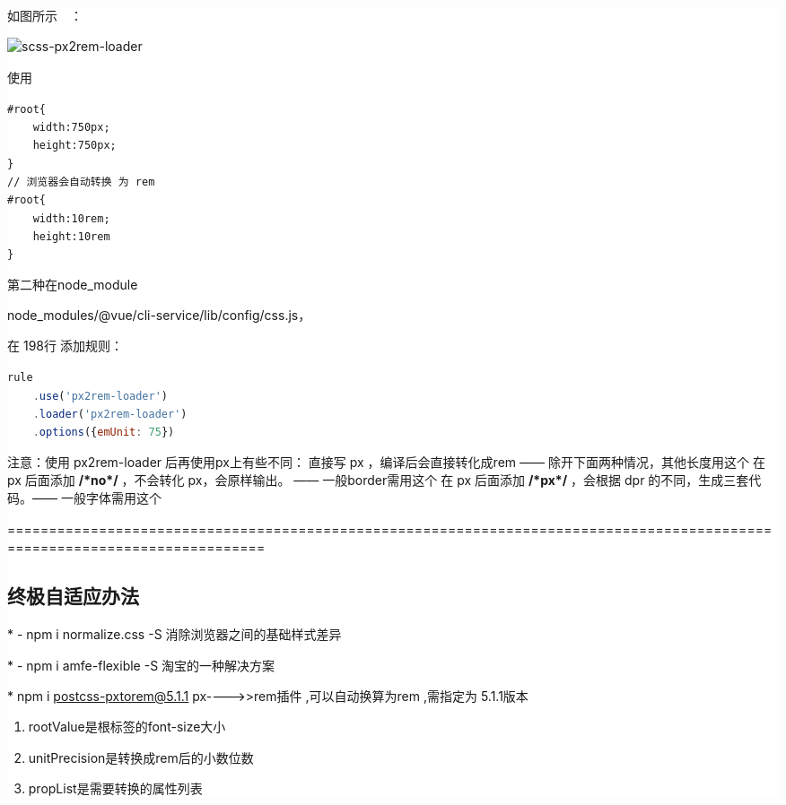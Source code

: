
如图所示　：

![scss-px2rem-loader](D:\typora\JSmark\JSImage\scss-px2rem-loader.png)

使用 

~~~html
#root{
	width:750px;
	height:750px;
}
// 浏览器会自动转换 为 rem
#root{
	width:10rem;
	height:10rem
}
~~~

第二种在node_module 

 node_modules/@vue/cli-service/lib/config/css.js，

 在 198行 添加规则：

~~~javascript
rule
    .use('px2rem-loader')
    .loader('px2rem-loader')
    .options({emUnit: 75})
~~~

注意：使用 px2rem-loader 后再使用px上有些不同：
  直接写 px ，编译后会直接转化成rem —— 除开下面两种情况，其他长度用这个
  在 px 后面添加 **/\*no\*/** ，不会转化 px，会原样输出。 —— 一般border需用这个
  在 px 后面添加 **/\*px\*/** ，会根据 dpr 的不同，生成三套代码。—— 一般字体需用这个

===========================================================================================================================





## 终极自适应办法



 \* - npm i normalize.css -S 消除浏览器之间的基础样式差异

 \* - npm i amfe-flexible -S 淘宝的一种解决方案

 \* npm i postcss-pxtorem@5.1.1     px---->>rem插件 ,可以自动换算为rem ,需指定为 5.1.1版本



1. rootValue是根标签的font-size大小

2. unitPrecision是转换成rem后的小数位数

3. propList是需要转换的属性列表
